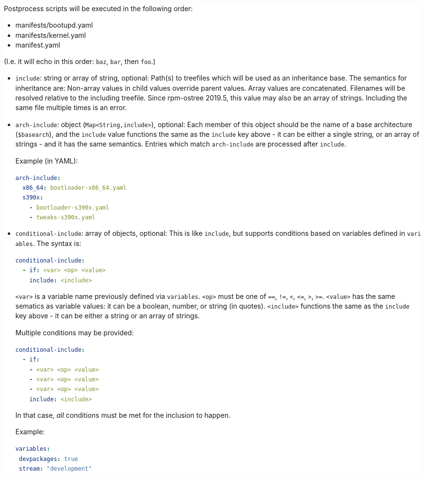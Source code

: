    Postprocess scripts will be executed in the following order:
   * manifests/bootupd.yaml
   * manifests/kernel.yaml
   * manifest.yaml

   (I.e. it will echo in this order: `baz`, `bar`, then `foo`.)

 * `include`: string or array of string, optional: Path(s) to treefiles which will be
   used as an inheritance base.  The semantics for inheritance are:
   Non-array values in child values override parent values.  Array
   values are concatenated.  Filenames will be resolved relative to
   the including treefile.  Since rpm-ostree 2019.5, this value may
   also be an array of strings.  Including the same file multiple times
   is an error.

 * `arch-include`: object (`Map<String,include>`), optional: Each member of this
   object should be the name of a base architecture (`$basearch`), and the `include` value
   functions the same as the `include` key above - it can be either
   a single string, or an array of strings - and it has the same semantics.
   Entries which match `arch-include` are processed after `include`.

   Example (in YAML):

   ```yaml
   arch-include:
     x86_64: bootloader-x86_64.yaml
     s390x:
       - bootloader-s390x.yaml
       - tweaks-s390x.yaml
    ```

 * `conditional-include`: array of objects, optional: This is like `include`,
    but supports conditions based on variables defined in `variables`. The
    syntax is:

    ```yaml
    conditional-include:
      - if: <var> <op> <value>
        include: <include>
    ```

    `<var>` is a variable name previously defined via `variables`. `<op>` must
    be one of `==`, `!=`, `<`, `<=`, `>`, `>=`. `<value>` has the same sematics
    as variable values: it can be a boolean, number, or string (in quotes).
    `<include>` functions the same as the `include` key above - it can be either
    a string or an array of strings.

    Multiple conditions may be provided:

    ```yaml
    conditional-include:
      - if:
        - <var> <op> <value>
        - <var> <op> <value>
        - <var> <op> <value>
        include: <include>
    ```

    In that case, *all* conditions must be met for the inclusion to happen.

    Example:

    ```yaml
   variables:
     devpackages: true
     stream: "development"
   ```